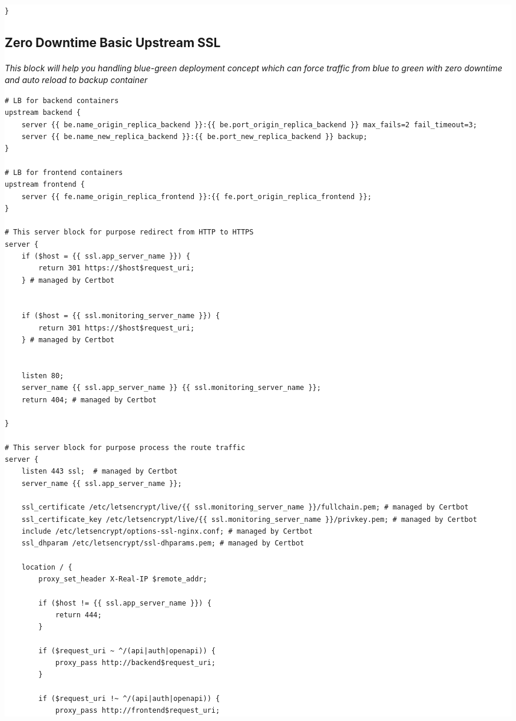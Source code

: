 ```nginx title="conf.d/upstream.conf"
}
```
## Zero Downtime Basic Upstream SSL

*This block will help you handling blue-green deployment concept which can force traffic from blue to green with zero downtime and auto reload to backup container*

```nginx title="conf.d/upstream-0downtime.conf"
# LB for backend containers
upstream backend {
    server {{ be.name_origin_replica_backend }}:{{ be.port_origin_replica_backend }} max_fails=2 fail_timeout=3;
    server {{ be.name_new_replica_backend }}:{{ be.port_new_replica_backend }} backup;
}

# LB for frontend containers
upstream frontend {
    server {{ fe.name_origin_replica_frontend }}:{{ fe.port_origin_replica_frontend }};
}

# This server block for purpose redirect from HTTP to HTTPS
server {
    if ($host = {{ ssl.app_server_name }}) {
        return 301 https://$host$request_uri;
    } # managed by Certbot


    if ($host = {{ ssl.monitoring_server_name }}) {
        return 301 https://$host$request_uri;
    } # managed by Certbot


    listen 80;
    server_name {{ ssl.app_server_name }} {{ ssl.monitoring_server_name }};
    return 404; # managed by Certbot

}

# This server block for purpose process the route traffic
server {
    listen 443 ssl;  # managed by Certbot
    server_name {{ ssl.app_server_name }};

    ssl_certificate /etc/letsencrypt/live/{{ ssl.monitoring_server_name }}/fullchain.pem; # managed by Certbot
    ssl_certificate_key /etc/letsencrypt/live/{{ ssl.monitoring_server_name }}/privkey.pem; # managed by Certbot
    include /etc/letsencrypt/options-ssl-nginx.conf; # managed by Certbot
    ssl_dhparam /etc/letsencrypt/ssl-dhparams.pem; # managed by Certbot

    location / {
        proxy_set_header X-Real-IP $remote_addr;

        if ($host != {{ ssl.app_server_name }}) {
            return 444;
        }

        if ($request_uri ~ ^/(api|auth|openapi)) {
            proxy_pass http://backend$request_uri;
        }

        if ($request_uri !~ ^/(api|auth|openapi)) {
            proxy_pass http://frontend$request_uri;
```